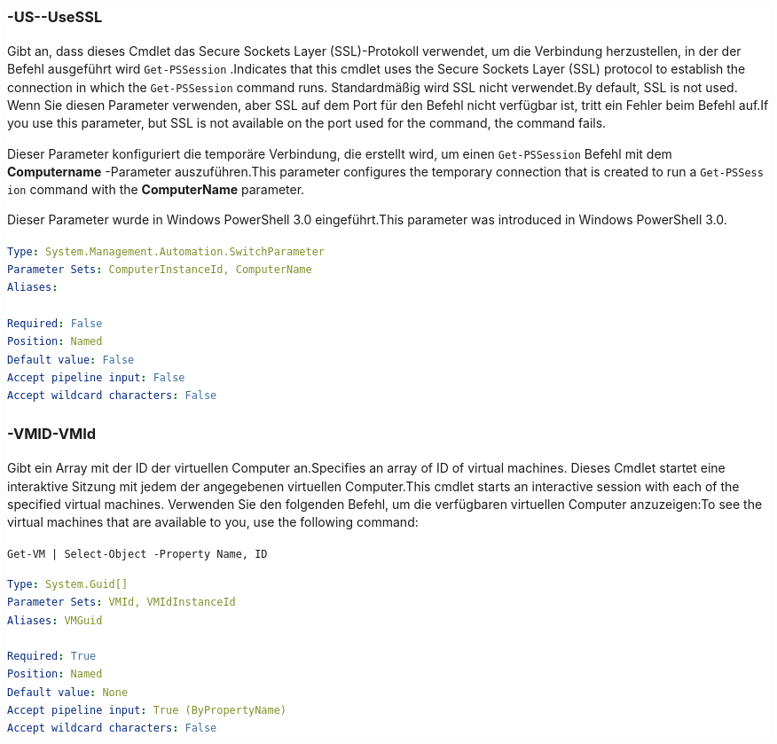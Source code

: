 ### <span data-ttu-id="3fbdf-316">-US-</span><span class="sxs-lookup"><span data-stu-id="3fbdf-316">-UseSSL</span></span>

<span data-ttu-id="3fbdf-317">Gibt an, dass dieses Cmdlet das Secure Sockets Layer (SSL)-Protokoll verwendet, um die Verbindung herzustellen, in der der Befehl ausgeführt wird `Get-PSSession` .</span><span class="sxs-lookup"><span data-stu-id="3fbdf-317">Indicates that this cmdlet uses the Secure Sockets Layer (SSL) protocol to establish the connection in which the `Get-PSSession` command runs.</span></span> <span data-ttu-id="3fbdf-318">Standardmäßig wird SSL nicht verwendet.</span><span class="sxs-lookup"><span data-stu-id="3fbdf-318">By default, SSL is not used.</span></span> <span data-ttu-id="3fbdf-319">Wenn Sie diesen Parameter verwenden, aber SSL auf dem Port für den Befehl nicht verfügbar ist, tritt ein Fehler beim Befehl auf.</span><span class="sxs-lookup"><span data-stu-id="3fbdf-319">If you use this parameter, but SSL is not available on the port used for the command, the command fails.</span></span>

<span data-ttu-id="3fbdf-320">Dieser Parameter konfiguriert die temporäre Verbindung, die erstellt wird, um einen `Get-PSSession` Befehl mit dem **Computername** -Parameter auszuführen.</span><span class="sxs-lookup"><span data-stu-id="3fbdf-320">This parameter configures the temporary connection that is created to run a `Get-PSSession` command with the **ComputerName** parameter.</span></span>

<span data-ttu-id="3fbdf-321">Dieser Parameter wurde in Windows PowerShell 3.0 eingeführt.</span><span class="sxs-lookup"><span data-stu-id="3fbdf-321">This parameter was introduced in Windows PowerShell 3.0.</span></span>

```yaml
Type: System.Management.Automation.SwitchParameter
Parameter Sets: ComputerInstanceId, ComputerName
Aliases:

Required: False
Position: Named
Default value: False
Accept pipeline input: False
Accept wildcard characters: False
```

### <span data-ttu-id="3fbdf-322">-VMID</span><span class="sxs-lookup"><span data-stu-id="3fbdf-322">-VMId</span></span>

<span data-ttu-id="3fbdf-323">Gibt ein Array mit der ID der virtuellen Computer an.</span><span class="sxs-lookup"><span data-stu-id="3fbdf-323">Specifies an array of ID of virtual machines.</span></span> <span data-ttu-id="3fbdf-324">Dieses Cmdlet startet eine interaktive Sitzung mit jedem der angegebenen virtuellen Computer.</span><span class="sxs-lookup"><span data-stu-id="3fbdf-324">This cmdlet starts an interactive session with each of the specified virtual machines.</span></span> <span data-ttu-id="3fbdf-325">Verwenden Sie den folgenden Befehl, um die verfügbaren virtuellen Computer anzuzeigen:</span><span class="sxs-lookup"><span data-stu-id="3fbdf-325">To see the virtual machines that are available to you, use the following command:</span></span>

`Get-VM | Select-Object -Property Name, ID`

```yaml
Type: System.Guid[]
Parameter Sets: VMId, VMIdInstanceId
Aliases: VMGuid

Required: True
Position: Named
Default value: None
Accept pipeline input: True (ByPropertyName)
Accept wildcard characters: False
```
